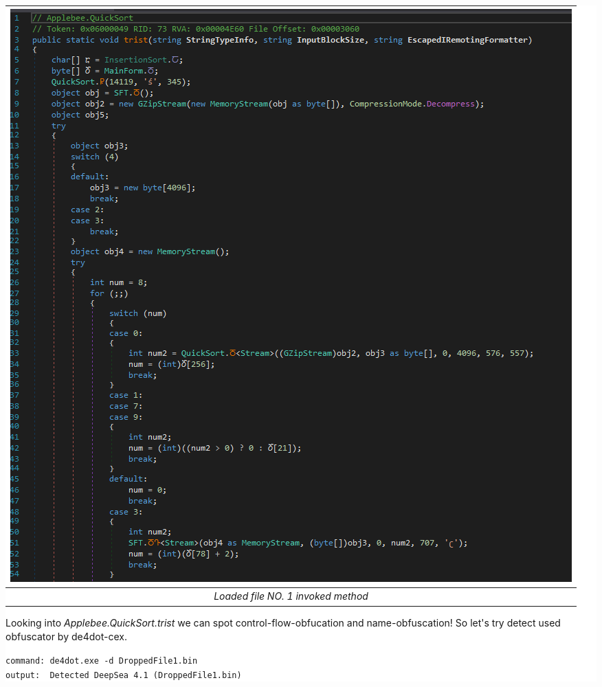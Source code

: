 | ![Loaded file NO. 1 invoked method](Photos/LoadedFile1/OEP.PNG) |
|:--:|
| *Loaded file NO. 1 invoked method* |

Looking into *Applebee.QuickSort.trist* we can spot control-flow-obfucation and name-obfuscation! So let's try detect used obfuscator by de4dot-cex.

```
command: de4dot.exe -d DroppedFile1.bin
output:  Detected DeepSea 4.1 (DroppedFile1.bin)
```
